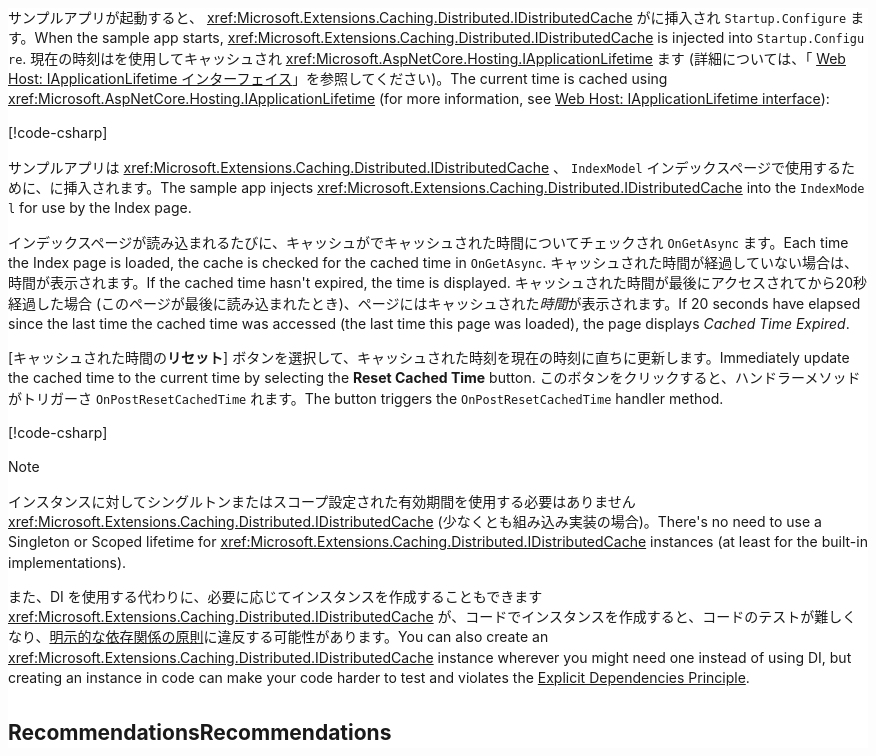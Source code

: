 <span data-ttu-id="d80a5-273">サンプルアプリが起動すると、 <xref:Microsoft.Extensions.Caching.Distributed.IDistributedCache> がに挿入され `Startup.Configure` ます。</span><span class="sxs-lookup"><span data-stu-id="d80a5-273">When the sample app starts, <xref:Microsoft.Extensions.Caching.Distributed.IDistributedCache> is injected into `Startup.Configure`.</span></span> <span data-ttu-id="d80a5-274">現在の時刻はを使用してキャッシュされ <xref:Microsoft.AspNetCore.Hosting.IApplicationLifetime> ます (詳細については、「 [Web Host: IApplicationLifetime インターフェイス](xref:fundamentals/host/web-host#iapplicationlifetime-interface)」を参照してください)。</span><span class="sxs-lookup"><span data-stu-id="d80a5-274">The current time is cached using <xref:Microsoft.AspNetCore.Hosting.IApplicationLifetime> (for more information, see [Web Host: IApplicationLifetime interface](xref:fundamentals/host/web-host#iapplicationlifetime-interface)):</span></span>

[!code-csharp[](distributed/samples/2.x/DistCacheSample/Startup.cs?name=snippet_Configure&highlight=10)]

<span data-ttu-id="d80a5-275">サンプルアプリは <xref:Microsoft.Extensions.Caching.Distributed.IDistributedCache> 、 `IndexModel` インデックスページで使用するために、に挿入されます。</span><span class="sxs-lookup"><span data-stu-id="d80a5-275">The sample app injects <xref:Microsoft.Extensions.Caching.Distributed.IDistributedCache> into the `IndexModel` for use by the Index page.</span></span>

<span data-ttu-id="d80a5-276">インデックスページが読み込まれるたびに、キャッシュがでキャッシュされた時間についてチェックされ `OnGetAsync` ます。</span><span class="sxs-lookup"><span data-stu-id="d80a5-276">Each time the Index page is loaded, the cache is checked for the cached time in `OnGetAsync`.</span></span> <span data-ttu-id="d80a5-277">キャッシュされた時間が経過していない場合は、時間が表示されます。</span><span class="sxs-lookup"><span data-stu-id="d80a5-277">If the cached time hasn't expired, the time is displayed.</span></span> <span data-ttu-id="d80a5-278">キャッシュされた時間が最後にアクセスされてから20秒経過した場合 (このページが最後に読み込まれたとき)、ページにはキャッシュされた*時間*が表示されます。</span><span class="sxs-lookup"><span data-stu-id="d80a5-278">If 20 seconds have elapsed since the last time the cached time was accessed (the last time this page was loaded), the page displays *Cached Time Expired*.</span></span>

<span data-ttu-id="d80a5-279">[キャッシュされた時間の**リセット**] ボタンを選択して、キャッシュされた時刻を現在の時刻に直ちに更新します。</span><span class="sxs-lookup"><span data-stu-id="d80a5-279">Immediately update the cached time to the current time by selecting the **Reset Cached Time** button.</span></span> <span data-ttu-id="d80a5-280">このボタンをクリックすると、ハンドラーメソッドがトリガーさ `OnPostResetCachedTime` れます。</span><span class="sxs-lookup"><span data-stu-id="d80a5-280">The button triggers the `OnPostResetCachedTime` handler method.</span></span>

[!code-csharp[](distributed/samples/2.x/DistCacheSample/Pages/Index.cshtml.cs?name=snippet_IndexModel&highlight=7,14-20,25-29)]

> [!NOTE]
> <span data-ttu-id="d80a5-281">インスタンスに対してシングルトンまたはスコープ設定された有効期間を使用する必要はありません <xref:Microsoft.Extensions.Caching.Distributed.IDistributedCache> (少なくとも組み込み実装の場合)。</span><span class="sxs-lookup"><span data-stu-id="d80a5-281">There's no need to use a Singleton or Scoped lifetime for <xref:Microsoft.Extensions.Caching.Distributed.IDistributedCache> instances (at least for the built-in implementations).</span></span>
>
> <span data-ttu-id="d80a5-282">また、DI を使用する代わりに、必要に応じてインスタンスを作成することもできます <xref:Microsoft.Extensions.Caching.Distributed.IDistributedCache> が、コードでインスタンスを作成すると、コードのテストが難しくなり、[明示的な依存関係の原則](/dotnet/standard/modern-web-apps-azure-architecture/architectural-principles#explicit-dependencies)に違反する可能性があります。</span><span class="sxs-lookup"><span data-stu-id="d80a5-282">You can also create an <xref:Microsoft.Extensions.Caching.Distributed.IDistributedCache> instance wherever you might need one instead of using DI, but creating an instance in code can make your code harder to test and violates the [Explicit Dependencies Principle](/dotnet/standard/modern-web-apps-azure-architecture/architectural-principles#explicit-dependencies).</span></span>

## <a name="recommendations"></a><span data-ttu-id="d80a5-283">Recommendations</span><span class="sxs-lookup"><span data-stu-id="d80a5-283">Recommendations</span></span>
